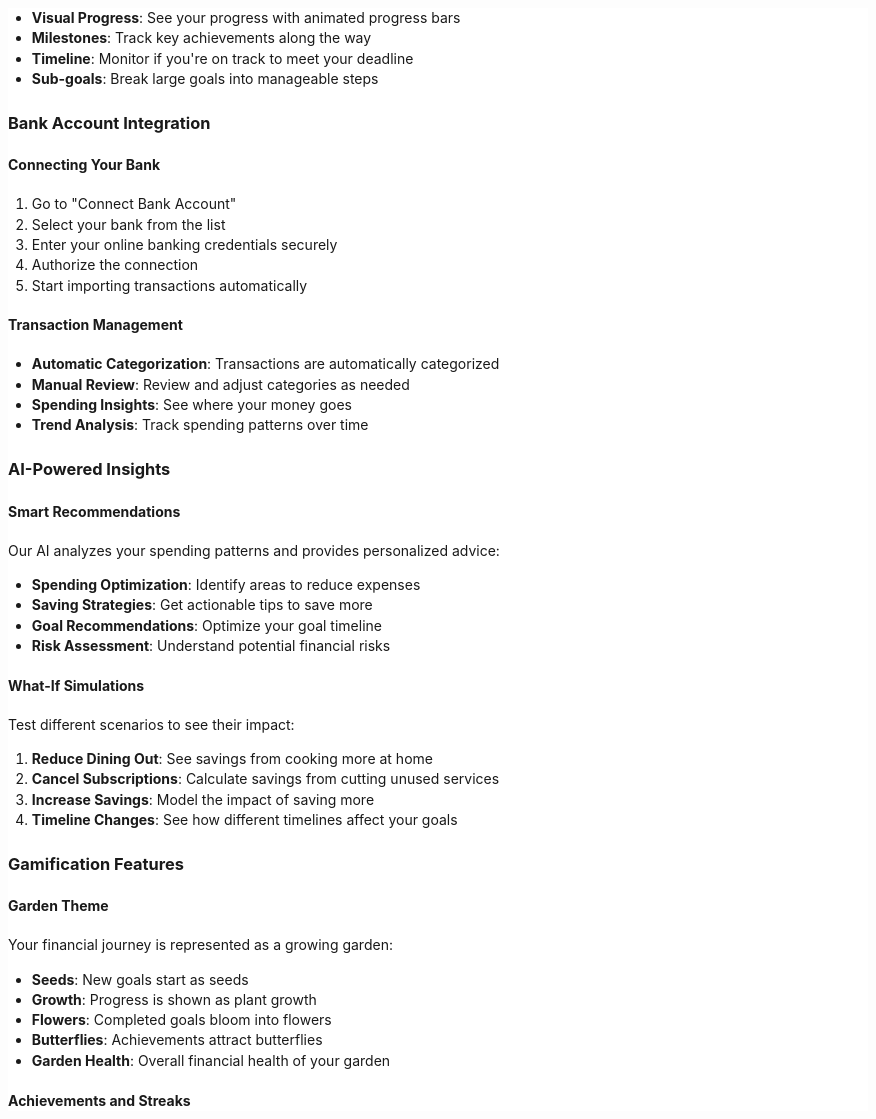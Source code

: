 - **Visual Progress**: See your progress with animated progress bars
- **Milestones**: Track key achievements along the way
- **Timeline**: Monitor if you're on track to meet your deadline
- **Sub-goals**: Break large goals into manageable steps

### Bank Account Integration

#### Connecting Your Bank

1. Go to "Connect Bank Account"
2. Select your bank from the list
3. Enter your online banking credentials securely
4. Authorize the connection
5. Start importing transactions automatically

#### Transaction Management

- **Automatic Categorization**: Transactions are automatically categorized
- **Manual Review**: Review and adjust categories as needed
- **Spending Insights**: See where your money goes
- **Trend Analysis**: Track spending patterns over time

### AI-Powered Insights

#### Smart Recommendations

Our AI analyzes your spending patterns and provides personalized advice:

- **Spending Optimization**: Identify areas to reduce expenses
- **Saving Strategies**: Get actionable tips to save more
- **Goal Recommendations**: Optimize your goal timeline
- **Risk Assessment**: Understand potential financial risks

#### What-If Simulations

Test different scenarios to see their impact:

1. **Reduce Dining Out**: See savings from cooking more at home
2. **Cancel Subscriptions**: Calculate savings from cutting unused services
3. **Increase Savings**: Model the impact of saving more
4. **Timeline Changes**: See how different timelines affect your goals

### Gamification Features

#### Garden Theme

Your financial journey is represented as a growing garden:

- **Seeds**: New goals start as seeds
- **Growth**: Progress is shown as plant growth
- **Flowers**: Completed goals bloom into flowers
- **Butterflies**: Achievements attract butterflies
- **Garden Health**: Overall financial health of your garden

#### Achievements and Streaks
